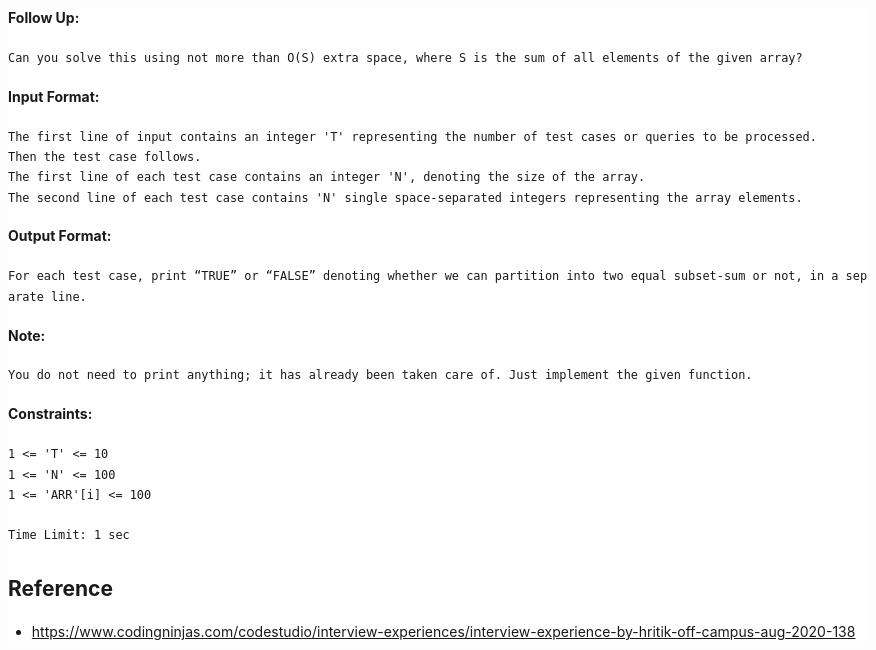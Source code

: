 #### Follow Up:
```txt
Can you solve this using not more than O(S) extra space, where S is the sum of all elements of the given array?
```

#### Input Format:
```txt
The first line of input contains an integer 'T' representing the number of test cases or queries to be processed.
Then the test case follows.
The first line of each test case contains an integer 'N', denoting the size of the array.
The second line of each test case contains 'N' single space-separated integers representing the array elements.
```

#### Output Format:
```txt
For each test case, print “TRUE” or “FALSE” denoting whether we can partition into two equal subset-sum or not, in a separate line. 
```

#### Note:
```txt
You do not need to print anything; it has already been taken care of. Just implement the given function.
```

#### Constraints:
```txt
1 <= 'T' <= 10
1 <= 'N' <= 100 
1 <= 'ARR'[i] <= 100

Time Limit: 1 sec
```

## Reference
- https://www.codingninjas.com/codestudio/interview-experiences/interview-experience-by-hritik-off-campus-aug-2020-138

